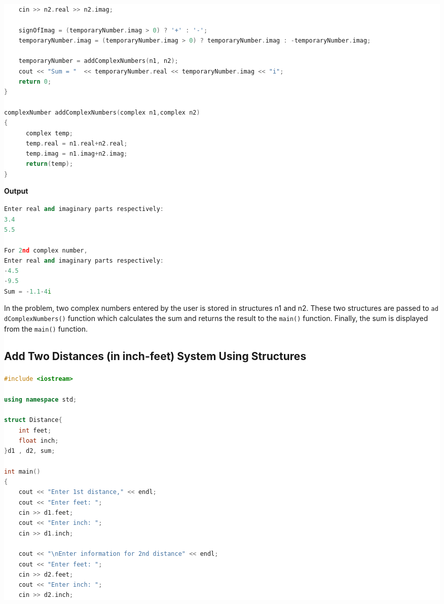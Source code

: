 ```cpp
    cin >> n2.real >> n2.imag;

    signOfImag = (temporaryNumber.imag > 0) ? '+' : '-';
    temporaryNumber.imag = (temporaryNumber.imag > 0) ? temporaryNumber.imag : -temporaryNumber.imag; 

    temporaryNumber = addComplexNumbers(n1, n2);    
    cout << "Sum = "  << temporaryNumber.real << temporaryNumber.imag << "i";
    return 0;
}

complexNumber addComplexNumbers(complex n1,complex n2)
{
      complex temp;
      temp.real = n1.real+n2.real;
      temp.imag = n1.imag+n2.imag;
      return(temp);
}
```

**Output**

```cpp
Enter real and imaginary parts respectively:
3.4
5.5

For 2nd complex number,
Enter real and imaginary parts respectively:
-4.5
-9.5
Sum = -1.1-4i
```

In the problem, two complex numbers entered by the user is stored in structures n1 and n2. These two structures are passed to `addComplexNumbers()` function which calculates the sum and returns the result to the `main()` function. Finally, the sum is displayed from the `main()` function.

## Add Two Distances \(in inch-feet\) System Using Structures

```cpp
#include <iostream>

using namespace std;

struct Distance{
    int feet;
    float inch;
}d1 , d2, sum;

int main()
{
    cout << "Enter 1st distance," << endl;
    cout << "Enter feet: ";
    cin >> d1.feet;
    cout << "Enter inch: ";
    cin >> d1.inch;

    cout << "\nEnter information for 2nd distance" << endl;
    cout << "Enter feet: ";
    cin >> d2.feet;
    cout << "Enter inch: ";
    cin >> d2.inch;

```